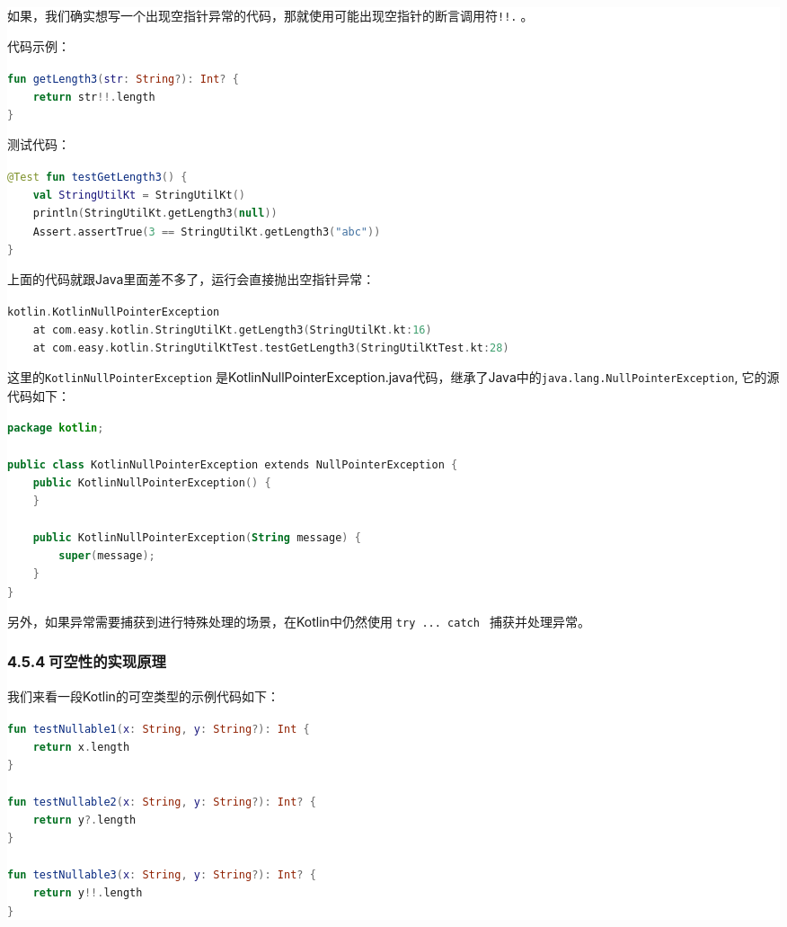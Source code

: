 如果，我们确实想写一个出现空指针异常的代码，那就使用可能出现空指针的断言调用符`!!.` 。 

代码示例：

```kotlin
fun getLength3(str: String?): Int? {
    return str!!.length
}
```

测试代码：

```kotlin
@Test fun testGetLength3() {
    val StringUtilKt = StringUtilKt()
    println(StringUtilKt.getLength3(null))
    Assert.assertTrue(3 == StringUtilKt.getLength3("abc"))
}
```

上面的代码就跟Java里面差不多了，运行会直接抛出空指针异常：

```kotlin
kotlin.KotlinNullPointerException
	at com.easy.kotlin.StringUtilKt.getLength3(StringUtilKt.kt:16)
	at com.easy.kotlin.StringUtilKtTest.testGetLength3(StringUtilKtTest.kt:28)
```

这里的`KotlinNullPointerException` 是KotlinNullPointerException.java代码，继承了Java中的`java.lang.NullPointerException`, 它的源代码如下：

```kotlin
package kotlin;

public class KotlinNullPointerException extends NullPointerException {
    public KotlinNullPointerException() {
    }

    public KotlinNullPointerException(String message) {
        super(message);
    }
}
```

另外，如果异常需要捕获到进行特殊处理的场景，在Kotlin中仍然使用 `try ... catch ` 捕获并处理异常。

### 4.5.4 可空性的实现原理

我们来看一段Kotlin的可空类型的示例代码如下：

```kotlin
fun testNullable1(x: String, y: String?): Int {
    return x.length
}

fun testNullable2(x: String, y: String?): Int? {
    return y?.length
}

fun testNullable3(x: String, y: String?): Int? {
    return y!!.length
}
```
